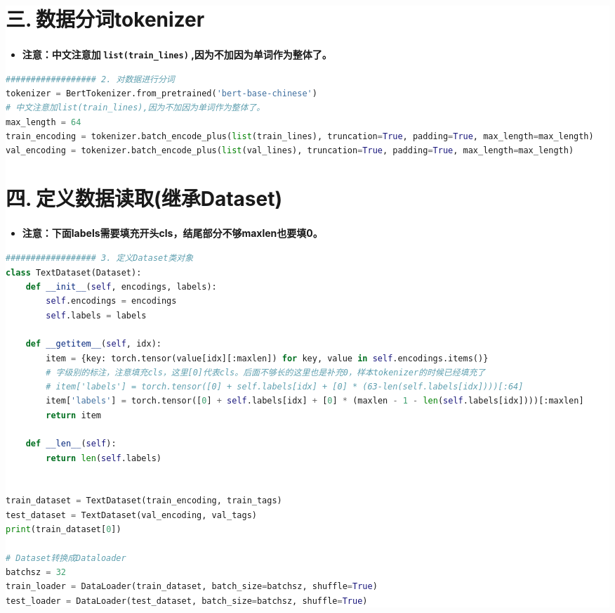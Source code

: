 ```Python
```

# 三. 数据分词tokenizer

* **注意：中文注意加 ****`list(train_lines)`**** ,因为不加因为单词作为整体了。**

```Python
################## 2. 对数据进行分词
tokenizer = BertTokenizer.from_pretrained('bert-base-chinese')
# 中文注意加list(train_lines),因为不加因为单词作为整体了。
max_length = 64
train_encoding = tokenizer.batch_encode_plus(list(train_lines), truncation=True, padding=True, max_length=max_length)
val_encoding = tokenizer.batch_encode_plus(list(val_lines), truncation=True, padding=True, max_length=max_length)
```

# 四. 定义数据读取(继承Dataset)

* **注意：下面labels需要填充开头cls，结尾部分不够maxlen也要填0。**

```Python
################## 3. 定义Dataset类对象
class TextDataset(Dataset):
    def __init__(self, encodings, labels):
        self.encodings = encodings
        self.labels = labels

    def __getitem__(self, idx):
        item = {key: torch.tensor(value[idx][:maxlen]) for key, value in self.encodings.items()}
        # 字级别的标注，注意填充cls，这里[0]代表cls。后面不够长的这里也是补充0，样本tokenizer的时候已经填充了
        # item['labels'] = torch.tensor([0] + self.labels[idx] + [0] * (63-len(self.labels[idx])))[:64]
        item['labels'] = torch.tensor([0] + self.labels[idx] + [0] * (maxlen - 1 - len(self.labels[idx])))[:maxlen]
        return item

    def __len__(self):
        return len(self.labels)


train_dataset = TextDataset(train_encoding, train_tags)
test_dataset = TextDataset(val_encoding, val_tags)
print(train_dataset[0])

# Dataset转换成Dataloader
batchsz = 32
train_loader = DataLoader(train_dataset, batch_size=batchsz, shuffle=True)
test_loader = DataLoader(test_dataset, batch_size=batchsz, shuffle=True)
```
